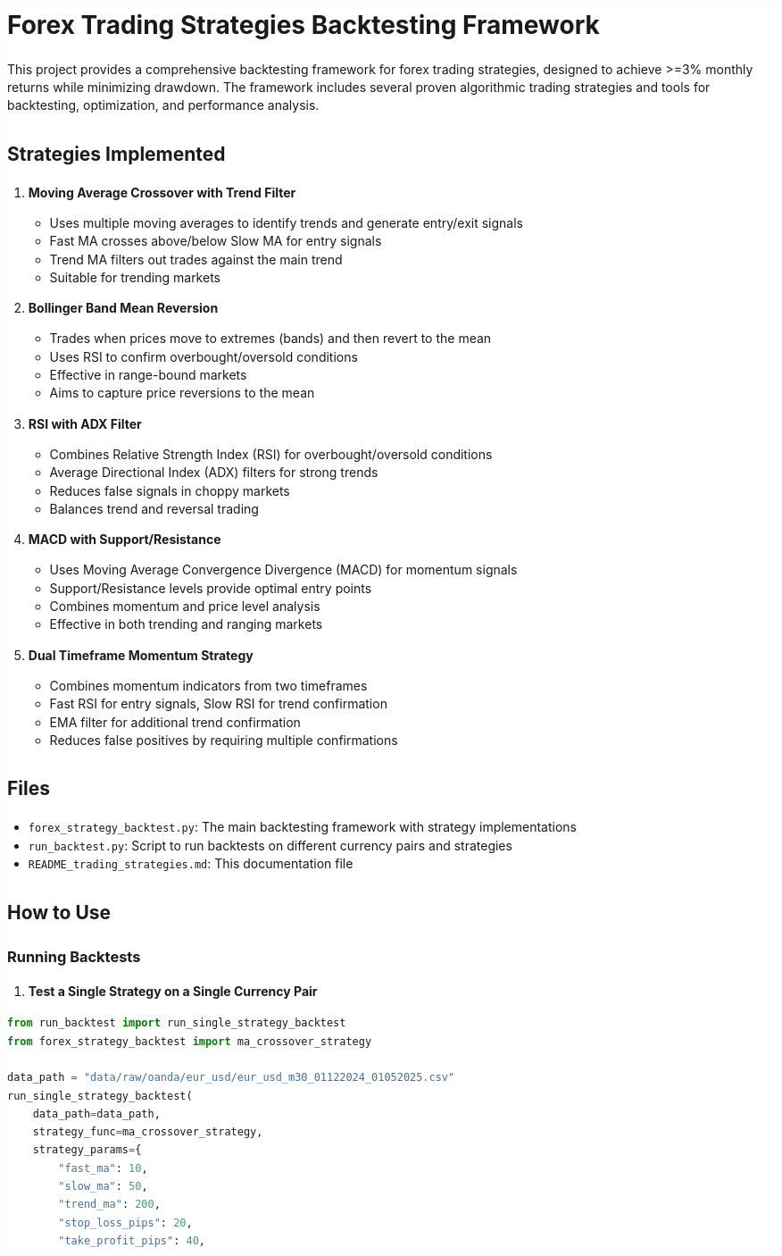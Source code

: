 # Forex Trading Strategies Backtesting Framework

This project provides a comprehensive backtesting framework for forex trading strategies, designed to achieve >=3% monthly returns while minimizing drawdown. The framework includes several proven algorithmic trading strategies and tools for backtesting, optimization, and performance analysis.

## Strategies Implemented

1. **Moving Average Crossover with Trend Filter**
   - Uses multiple moving averages to identify trends and generate entry/exit signals
   - Fast MA crosses above/below Slow MA for entry signals
   - Trend MA filters out trades against the main trend
   - Suitable for trending markets

2. **Bollinger Band Mean Reversion**
   - Trades when prices move to extremes (bands) and then revert to the mean
   - Uses RSI to confirm overbought/oversold conditions
   - Effective in range-bound markets
   - Aims to capture price reversions to the mean

3. **RSI with ADX Filter**
   - Combines Relative Strength Index (RSI) for overbought/oversold conditions
   - Average Directional Index (ADX) filters for strong trends
   - Reduces false signals in choppy markets
   - Balances trend and reversal trading

4. **MACD with Support/Resistance**
   - Uses Moving Average Convergence Divergence (MACD) for momentum signals
   - Support/Resistance levels provide optimal entry points
   - Combines momentum and price level analysis
   - Effective in both trending and ranging markets

5. **Dual Timeframe Momentum Strategy**
   - Combines momentum indicators from two timeframes
   - Fast RSI for entry signals, Slow RSI for trend confirmation
   - EMA filter for additional trend confirmation
   - Reduces false positives by requiring multiple confirmations

## Files

- `forex_strategy_backtest.py`: The main backtesting framework with strategy implementations
- `run_backtest.py`: Script to run backtests on different currency pairs and strategies
- `README_trading_strategies.md`: This documentation file

## How to Use

### Running Backtests

1. **Test a Single Strategy on a Single Currency Pair**

```python
from run_backtest import run_single_strategy_backtest
from forex_strategy_backtest import ma_crossover_strategy

data_path = "data/raw/oanda/eur_usd/eur_usd_m30_01122024_01052025.csv"
run_single_strategy_backtest(
    data_path=data_path,
    strategy_func=ma_crossover_strategy,
    strategy_params={
        "fast_ma": 10,
        "slow_ma": 50,
        "trend_ma": 200,
        "stop_loss_pips": 20,
        "take_profit_pips": 40,
```